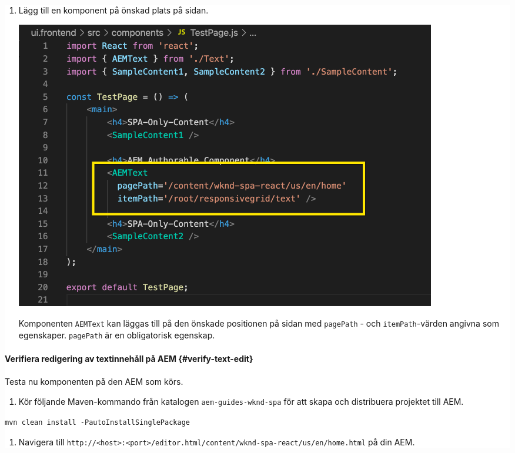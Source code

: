 1. Lägg till en komponent på önskad plats på sidan.

   ![Lägg till komponent på sidan](assets/external-spa-add-component.png)

   Komponenten `AEMText` kan läggas till på den önskade positionen på sidan med `pagePath` - och `itemPath`-värden angivna som egenskaper. `pagePath` är en obligatorisk egenskap.

#### Verifiera redigering av textinnehåll på AEM {#verify-text-edit}

Testa nu komponenten på den AEM som körs.

1. Kör följande Maven-kommando från katalogen `aem-guides-wknd-spa` för att skapa och distribuera projektet till AEM.

```shell
mvn clean install -PautoInstallSinglePackage
```

1. Navigera till `http://<host>:<port>/editor.html/content/wknd-spa-react/us/en/home.html` på din AEM.
